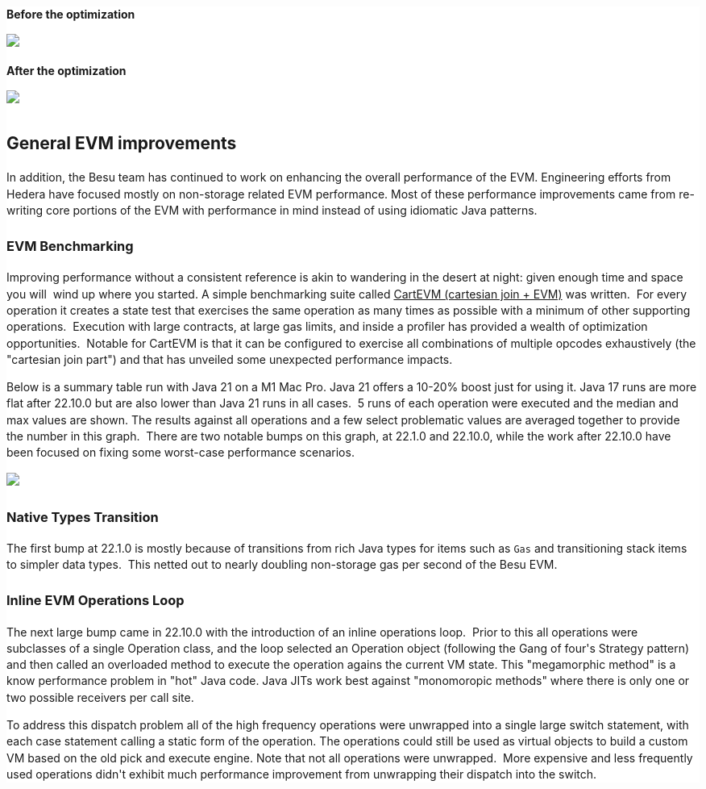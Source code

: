 **Before the optimization**

![](./attachments/image-2024-1-17_17-6-10.png)

**After the optimization**

![](./attachments/image-2024-1-17_17-6-50.png)

## General EVM improvements 

In addition, the Besu team has continued to work on enhancing the overall performance of the EVM. Engineering efforts from Hedera have focused mostly on non-storage related EVM performance. Most of these performance improvements came from re-writing core portions of the EVM with performance in mind instead of using idiomatic Java patterns.

### EVM Benchmarking

Improving performance without a consistent reference is akin to wandering in the desert at night: given enough time and space you will  wind up where you started. A simple benchmarking suite called [CartEVM (cartesian join + EVM)](https://github.com/shemnon/cartevm) was written.  For every operation it creates a state test that exercises the same operation as many times as possible with a minimum of other supporting operations.  Execution with large contracts, at large gas limits, and inside a profiler has provided a wealth of optimization opportunities.  Notable for CartEVM is that it can be configured to exercise all combinations of multiple opcodes exhaustively (the "cartesian join part") and that has unveiled some unexpected performance impacts.

Below is a summary table run with Java 21 on a M1 Mac Pro. Java 21 offers a 10-20% boost just for using it. Java 17 runs are more flat after 22.10.0 but are also lower than Java 21 runs in all cases.  5 runs of each operation were executed and the median and max values are shown. The results against all operations and a few select problematic values are averaged together to provide the number in this graph.  There are two notable bumps on this graph, at 22.1.0 and 22.10.0, while the work after 22.10.0 have been focused on fixing some worst-case performance scenarios.

![](./attachments/Screenshot%202024-01-11%20at%208.17.52%E2%80%AFAM.png)

  

### Native Types Transition

The first bump at 22.1.0 is mostly because of transitions from rich Java types for items such as `Gas` and transitioning stack items to simpler data types.  This netted out to nearly doubling non-storage gas per second of the Besu EVM.

### Inline EVM Operations Loop 

The next large bump came in 22.10.0 with the introduction of an inline operations loop.  Prior to this all operations were subclasses of a single Operation class, and the loop selected an Operation object (following the Gang of four's Strategy pattern) and then called an overloaded method to execute the operation agains the current VM state. This "megamorphic method" is a know performance problem in "hot" Java code. Java JITs work best against "monomoropic methods" where there is only one or two possible receivers per call site.

To address this dispatch problem all of the high frequency operations were unwrapped into a single large switch statement, with each case statement calling a static form of the operation. The operations could still be used as virtual objects to build a custom VM based on the old pick and execute engine. Note that not all operations were unwrapped.  More expensive and less frequently used operations didn't exhibit much performance improvement from unwrapping their dispatch into the switch.
